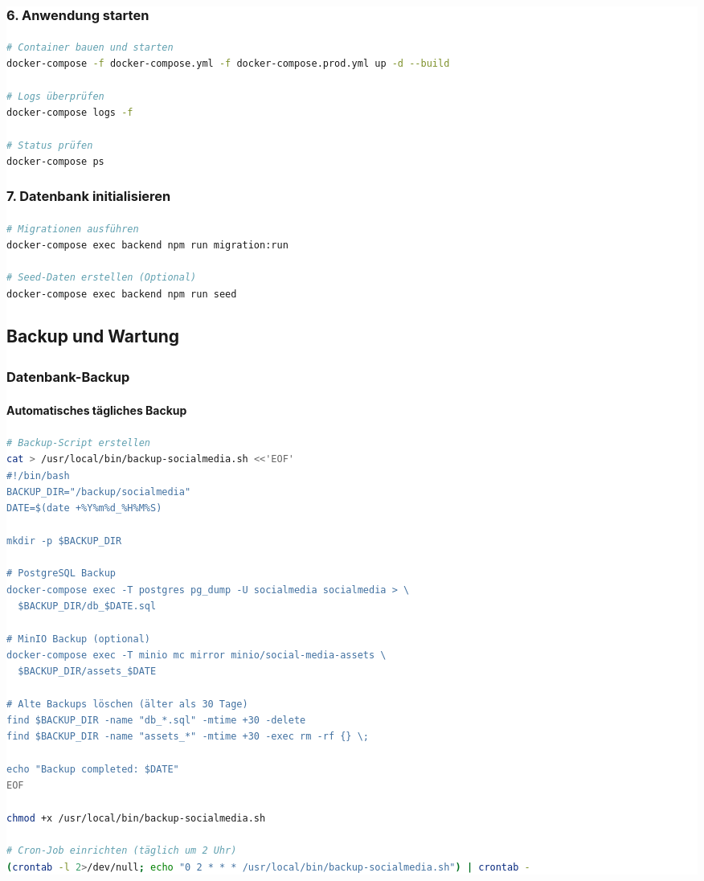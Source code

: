 ### 6. Anwendung starten

```bash
# Container bauen und starten
docker-compose -f docker-compose.yml -f docker-compose.prod.yml up -d --build

# Logs überprüfen
docker-compose logs -f

# Status prüfen
docker-compose ps
```

### 7. Datenbank initialisieren

```bash
# Migrationen ausführen
docker-compose exec backend npm run migration:run

# Seed-Daten erstellen (Optional)
docker-compose exec backend npm run seed
```

## Backup und Wartung

### Datenbank-Backup

#### Automatisches tägliches Backup
```bash
# Backup-Script erstellen
cat > /usr/local/bin/backup-socialmedia.sh <<'EOF'
#!/bin/bash
BACKUP_DIR="/backup/socialmedia"
DATE=$(date +%Y%m%d_%H%M%S)

mkdir -p $BACKUP_DIR

# PostgreSQL Backup
docker-compose exec -T postgres pg_dump -U socialmedia socialmedia > \
  $BACKUP_DIR/db_$DATE.sql

# MinIO Backup (optional)
docker-compose exec -T minio mc mirror minio/social-media-assets \
  $BACKUP_DIR/assets_$DATE

# Alte Backups löschen (älter als 30 Tage)
find $BACKUP_DIR -name "db_*.sql" -mtime +30 -delete
find $BACKUP_DIR -name "assets_*" -mtime +30 -exec rm -rf {} \;

echo "Backup completed: $DATE"
EOF

chmod +x /usr/local/bin/backup-socialmedia.sh

# Cron-Job einrichten (täglich um 2 Uhr)
(crontab -l 2>/dev/null; echo "0 2 * * * /usr/local/bin/backup-socialmedia.sh") | crontab -
```
